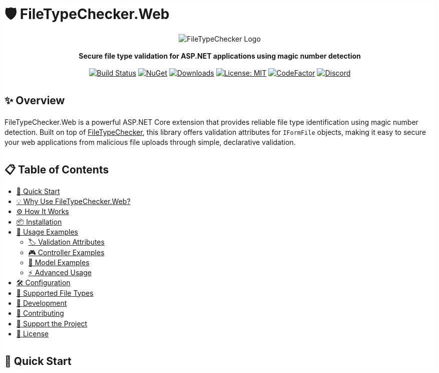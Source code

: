 # 🛡️ FileTypeChecker.Web

<div align="center">

![FileTypeChecker Logo](https://raw.githubusercontent.com/AJMitev/FileTypeChecker.Web/master/tools/FileTypeCheckerLogo-150.png)

**Secure file type validation for ASP.NET applications using magic number detection**

[![Build Status](https://ci.appveyor.com/api/projects/status/jwd8wyyap0tijs3y?svg=true)](https://ci.appveyor.com/project/AJMitev/filetypechecker-web)
[![NuGet](https://img.shields.io/nuget/v/File.TypeChecker.Web.svg)](https://www.nuget.org/packages/File.TypeChecker.Web/)
[![Downloads](https://img.shields.io/nuget/dt/File.TypeChecker.Web?color=blue)](https://www.nuget.org/packages/File.TypeChecker.Web/)
[![License: MIT](https://img.shields.io/github/license/ajmitev/filetypechecker.web)](https://github.com/AJMitev/FileTypeChecker.Web/blob/master/LICENSE)
[![CodeFactor](https://www.codefactor.io/repository/github/ajmitev/filetypechecker.web/badge)](https://www.codefactor.io/repository/github/ajmitev/filetypechecker.web)
[![Discord](https://img.shields.io/discord/1035464819102470155?logo=discord)](https://discord.gg/your-discord-invite)

</div>

## ✨ Overview

FileTypeChecker.Web is a powerful ASP.NET Core extension that provides reliable file type identification using magic number detection. Built on top of [FileTypeChecker](https://github.com/AJMitev/FileTypeChecker), this library offers validation attributes for `IFormFile` objects, making it easy to secure your web applications from malicious file uploads through simple, declarative validation.

## 📋 Table of Contents

- [🚀 Quick Start](#-quick-start)
- [💡 Why Use FileTypeChecker.Web?](#-why-use-filetypecheckerweb)
- [⚙️ How It Works](#️-how-it-works)
- [📦 Installation](#-installation)
- [🔧 Usage Examples](#-usage-examples)
  - [🏷️ Validation Attributes](#️-validation-attributes)
  - [🎮 Controller Examples](#-controller-examples)
  - [📝 Model Examples](#-model-examples)
  - [⚡ Advanced Usage](#-advanced-usage)
- [🛠️ Configuration](#️-configuration)
- [📄 Supported File Types](#-supported-file-types)
- [🧪 Development](#-development)
- [🤝 Contributing](#-contributing)
- [💖 Support the Project](#-support-the-project)
- [📝 License](#-license)

## 🚀 Quick Start
